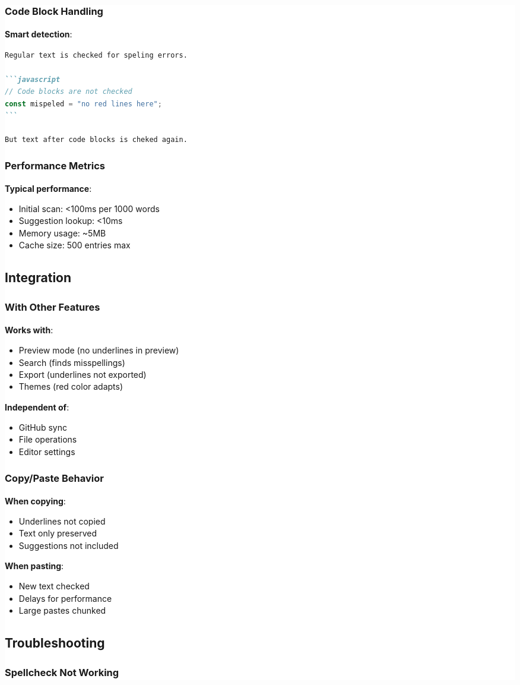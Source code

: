 ### Code Block Handling

**Smart detection**:
````markdown
Regular text is checked for speling errors.

```javascript
// Code blocks are not checked
const mispeled = "no red lines here";
```

But text after code blocks is cheked again.
````

### Performance Metrics

**Typical performance**:
- Initial scan: <100ms per 1000 words
- Suggestion lookup: <10ms
- Memory usage: ~5MB
- Cache size: 500 entries max

## Integration

### With Other Features

**Works with**:
- Preview mode (no underlines in preview)
- Search (finds misspellings)
- Export (underlines not exported)
- Themes (red color adapts)

**Independent of**:
- GitHub sync
- File operations
- Editor settings

### Copy/Paste Behavior

**When copying**:
- Underlines not copied
- Text only preserved
- Suggestions not included

**When pasting**:
- New text checked
- Delays for performance
- Large pastes chunked

## Troubleshooting

### Spellcheck Not Working
